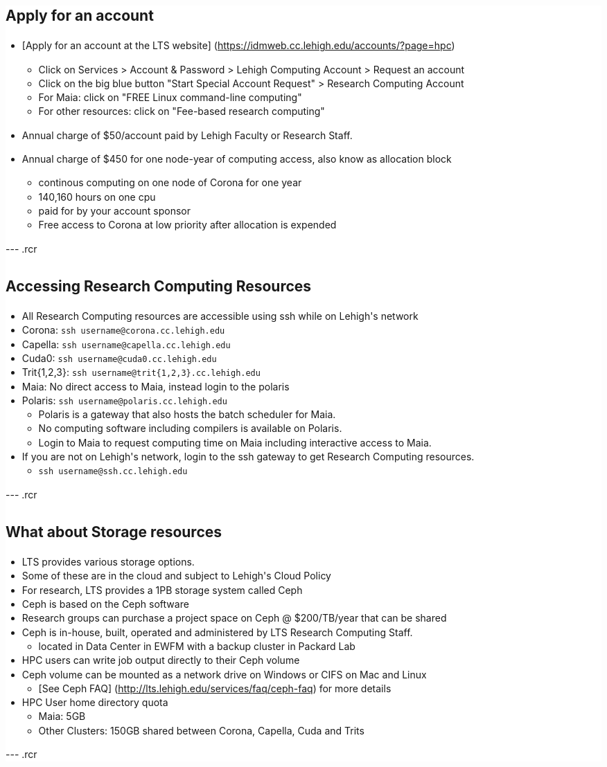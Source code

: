 ## Apply for an account

* [Apply for an account at the LTS website] (https://idmweb.cc.lehigh.edu/accounts/?page=hpc)
   - Click on Services > Account & Password > Lehigh Computing Account > Request an account
   - Click on the big blue button "Start Special Account Request" > Research Computing Account 
   - For Maia: click on "FREE Linux command-line computing"
   - For other resources: click on "Fee-based research computing"
  
* Annual charge of $50/account paid by Lehigh Faculty or Research Staff.  
* Annual charge of $450 for one node-year of computing access, also know as allocation block 
   - continous computing on one node of Corona for one year
   - 140,160 hours on one cpu
   - paid for by your account sponsor
   - Free access to Corona at low priority after allocation is expended

--- .rcr

## Accessing Research Computing Resources

* All Research Computing resources are accessible using ssh while on Lehigh's network
* Corona: `ssh username@corona.cc.lehigh.edu`
* Capella: `ssh username@capella.cc.lehigh.edu`
* Cuda0: `ssh username@cuda0.cc.lehigh.edu`
* Trit{1,2,3}: `ssh username@trit{1,2,3}.cc.lehigh.edu`
* Maia: No direct access to Maia, instead login to the polaris
* Polaris: `ssh username@polaris.cc.lehigh.edu`
  - Polaris is a gateway that also hosts the batch scheduler for Maia.
  - No computing software including compilers is available on Polaris.
  - Login to Maia to request computing time on Maia including interactive access to Maia.
* If you are not on Lehigh's network, login to the ssh gateway to get Research Computing resources.
  - `ssh username@ssh.cc.lehigh.edu`

--- .rcr

## What about Storage resources

* LTS provides various storage options.
* Some of these are in the cloud and subject to Lehigh's Cloud Policy
* For research, LTS provides a 1PB storage system called Ceph
* Ceph is based on the Ceph software
* Research groups can purchase a project space on Ceph @ $200/TB/year that can be shared
* Ceph is in-house, built, operated and administered by LTS Research Computing Staff.
  - located in Data Center in EWFM with a backup cluster in Packard Lab
* HPC users can write job output directly to their Ceph volume
* Ceph volume can be mounted as a network drive on Windows or CIFS on Mac and Linux
  - [See Ceph FAQ] (http://lts.lehigh.edu/services/faq/ceph-faq) for more details
* HPC User home directory quota
  - Maia: 5GB
  - Other Clusters: 150GB shared between Corona, Capella, Cuda and Trits

--- .rcr
